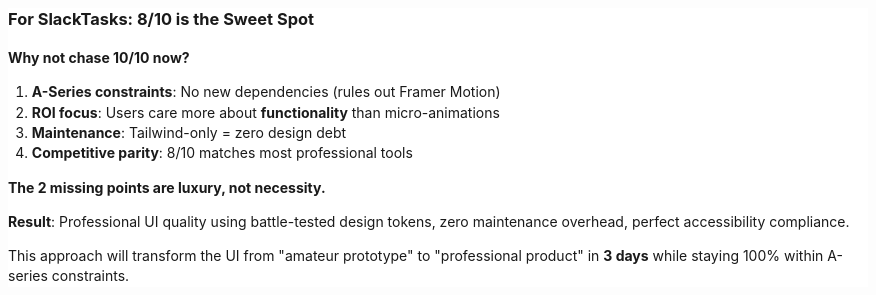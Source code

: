 ### For SlackTasks: 8/10 is the Sweet Spot

**Why not chase 10/10 now?**

1. **A-Series constraints**: No new dependencies (rules out Framer Motion)
2. **ROI focus**: Users care more about **functionality** than micro-animations
3. **Maintenance**: Tailwind-only = zero design debt
4. **Competitive parity**: 8/10 matches most professional tools

**The 2 missing points are luxury, not necessity.**

**Result**: Professional UI quality using battle-tested design tokens, zero maintenance overhead, perfect accessibility compliance.

This approach will transform the UI from "amateur prototype" to "professional product" in **3 days** while staying 100% within A-series constraints.
